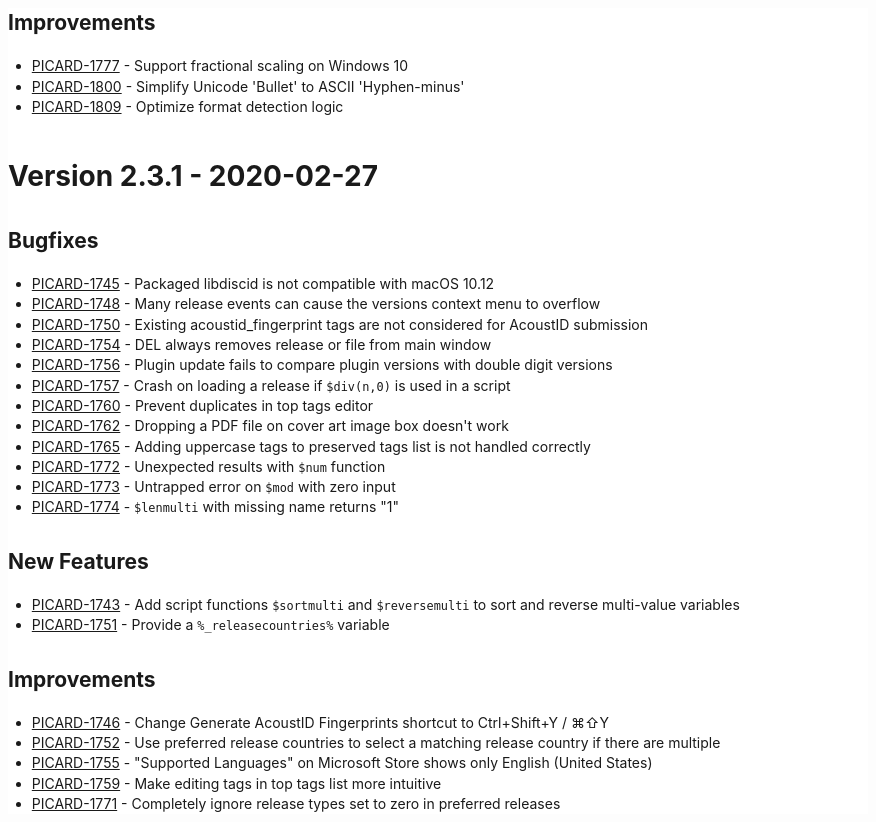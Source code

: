 ## Improvements
- [PICARD-1777](https://tickets.metabrainz.org/browse/PICARD-1777) - Support fractional scaling on Windows 10
- [PICARD-1800](https://tickets.metabrainz.org/browse/PICARD-1800) - Simplify Unicode 'Bullet' to ASCII 'Hyphen-minus'
- [PICARD-1809](https://tickets.metabrainz.org/browse/PICARD-1809) - Optimize format detection logic


# Version 2.3.1 - 2020-02-27

## Bugfixes
- [PICARD-1745](https://tickets.metabrainz.org/browse/PICARD-1745) - Packaged libdiscid is not compatible with macOS 10.12
- [PICARD-1748](https://tickets.metabrainz.org/browse/PICARD-1748) - Many release events can cause the versions context menu to overflow
- [PICARD-1750](https://tickets.metabrainz.org/browse/PICARD-1750) - Existing acoustid_fingerprint tags are not considered for AcoustID submission
- [PICARD-1754](https://tickets.metabrainz.org/browse/PICARD-1754) - DEL always removes release or file from main window
- [PICARD-1756](https://tickets.metabrainz.org/browse/PICARD-1756) - Plugin update fails to compare plugin versions with double digit versions
- [PICARD-1757](https://tickets.metabrainz.org/browse/PICARD-1757) - Crash on loading a release if `$div(n,0)` is used in a script
- [PICARD-1760](https://tickets.metabrainz.org/browse/PICARD-1760) - Prevent duplicates in top tags editor
- [PICARD-1762](https://tickets.metabrainz.org/browse/PICARD-1762) - Dropping a PDF file on cover art image box doesn't work
- [PICARD-1765](https://tickets.metabrainz.org/browse/PICARD-1765) - Adding uppercase tags to preserved tags list is not handled correctly
- [PICARD-1772](https://tickets.metabrainz.org/browse/PICARD-1772) - Unexpected results with `$num` function
- [PICARD-1773](https://tickets.metabrainz.org/browse/PICARD-1773) - Untrapped error on `$mod` with zero input
- [PICARD-1774](https://tickets.metabrainz.org/browse/PICARD-1774) - `$lenmulti` with missing name returns "1"

## New Features
- [PICARD-1743](https://tickets.metabrainz.org/browse/PICARD-1743) - Add script functions `$sortmulti` and `$reversemulti` to sort and reverse multi-value variables
- [PICARD-1751](https://tickets.metabrainz.org/browse/PICARD-1751) - Provide a `%_releasecountries%` variable

## Improvements
- [PICARD-1746](https://tickets.metabrainz.org/browse/PICARD-1746) - Change Generate AcoustID Fingerprints shortcut to Ctrl+Shift+Y / ⌘⇧Y
- [PICARD-1752](https://tickets.metabrainz.org/browse/PICARD-1752) - Use preferred release countries to select a matching release country if there are multiple
- [PICARD-1755](https://tickets.metabrainz.org/browse/PICARD-1755) - "Supported Languages" on Microsoft Store shows only English (United States)
- [PICARD-1759](https://tickets.metabrainz.org/browse/PICARD-1759) - Make editing tags in top tags list more intuitive
- [PICARD-1771](https://tickets.metabrainz.org/browse/PICARD-1771) - Completely ignore release types set to zero in preferred releases
